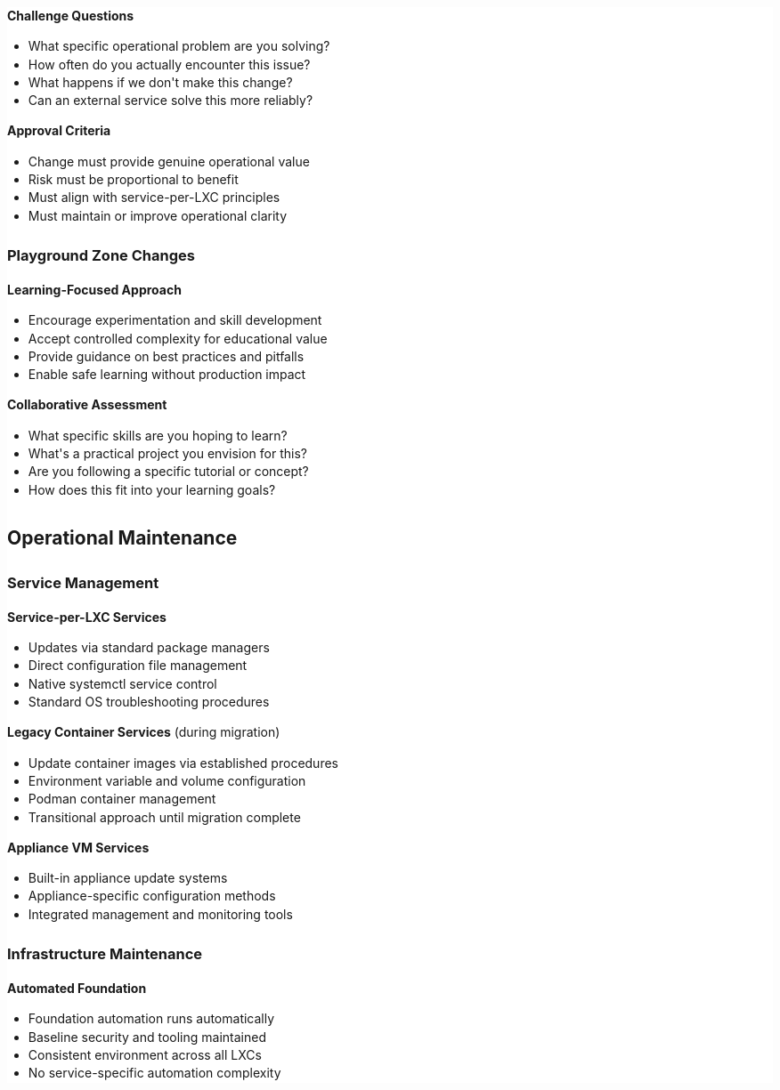 **Challenge Questions**
- What specific operational problem are you solving?
- How often do you actually encounter this issue?
- What happens if we don't make this change?
- Can an external service solve this more reliably?

**Approval Criteria**
- Change must provide genuine operational value
- Risk must be proportional to benefit
- Must align with service-per-LXC principles
- Must maintain or improve operational clarity

### Playground Zone Changes

**Learning-Focused Approach**
- Encourage experimentation and skill development
- Accept controlled complexity for educational value
- Provide guidance on best practices and pitfalls
- Enable safe learning without production impact

**Collaborative Assessment**
- What specific skills are you hoping to learn?
- What's a practical project you envision for this?
- Are you following a specific tutorial or concept?
- How does this fit into your learning goals?

## Operational Maintenance

### Service Management

**Service-per-LXC Services**
- Updates via standard package managers
- Direct configuration file management
- Native systemctl service control
- Standard OS troubleshooting procedures

**Legacy Container Services** (during migration)
- Update container images via established procedures
- Environment variable and volume configuration
- Podman container management
- Transitional approach until migration complete

**Appliance VM Services**
- Built-in appliance update systems
- Appliance-specific configuration methods
- Integrated management and monitoring tools

### Infrastructure Maintenance

**Automated Foundation**
- Foundation automation runs automatically
- Baseline security and tooling maintained
- Consistent environment across all LXCs
- No service-specific automation complexity
